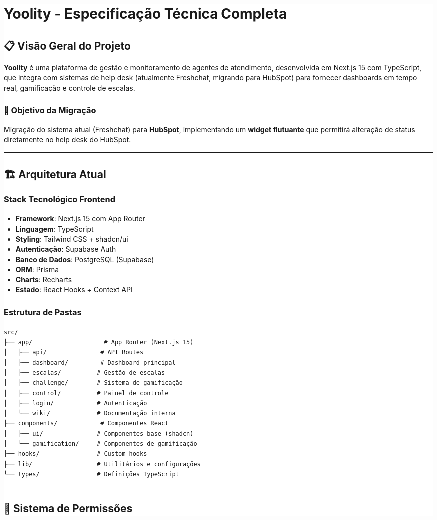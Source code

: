 # Yoolity - Especificação Técnica Completa

## 📋 Visão Geral do Projeto

**Yoolity** é uma plataforma de gestão e monitoramento de agentes de atendimento, desenvolvida em Next.js 15 com TypeScript, que integra com sistemas de help desk (atualmente Freshchat, migrando para HubSpot) para fornecer dashboards em tempo real, gamificação e controle de escalas.

### 🎯 Objetivo da Migração
Migração do sistema atual (Freshchat) para **HubSpot**, implementando um **widget flutuante** que permitirá alteração de status diretamente no help desk do HubSpot.

---

## 🏗️ Arquitetura Atual

### Stack Tecnológico Frontend
- **Framework**: Next.js 15 com App Router
- **Linguagem**: TypeScript
- **Styling**: Tailwind CSS + shadcn/ui
- **Autenticação**: Supabase Auth
- **Banco de Dados**: PostgreSQL (Supabase)
- **ORM**: Prisma
- **Charts**: Recharts
- **Estado**: React Hooks + Context API

### Estrutura de Pastas
```
src/
├── app/                    # App Router (Next.js 15)
│   ├── api/               # API Routes
│   ├── dashboard/         # Dashboard principal
│   ├── escalas/          # Gestão de escalas
│   ├── challenge/        # Sistema de gamificação
│   ├── control/          # Painel de controle
│   ├── login/            # Autenticação
│   └── wiki/             # Documentação interna
├── components/            # Componentes React
│   ├── ui/               # Componentes base (shadcn)
│   └── gamification/     # Componentes de gamificação
├── hooks/                # Custom hooks
├── lib/                  # Utilitários e configurações
└── types/                # Definições TypeScript
```

---

## 👥 Sistema de Permissões
